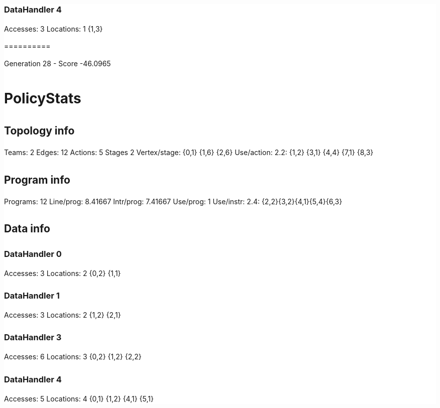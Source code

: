 ### DataHandler 4
Accesses:	3
Locations:	1
{1,3} 


==========

Generation 28 - Score -46.0965

# PolicyStats
## Topology info
Teams:		2
Edges:		12
Actions:	5
Stages		2
Vertex/stage:	{0,1} {1,6} {2,6} 
Use/action:	2.2: {1,2} {3,1} {4,4} {7,1} {8,3} 

## Program info
Programs:	12
Line/prog:	8.41667
Intr/prog:	7.41667
Use/prog:	1
Use/instr:	2.4: {2,2}{3,2}{4,1}{5,4}{6,3}

## Data info

### DataHandler 0
Accesses:	3
Locations:	2
{0,2} {1,1} 

### DataHandler 1
Accesses:	3
Locations:	2
{1,2} {2,1} 

### DataHandler 3
Accesses:	6
Locations:	3
{0,2} {1,2} {2,2} 

### DataHandler 4
Accesses:	5
Locations:	4
{0,1} {1,2} {4,1} {5,1} 
